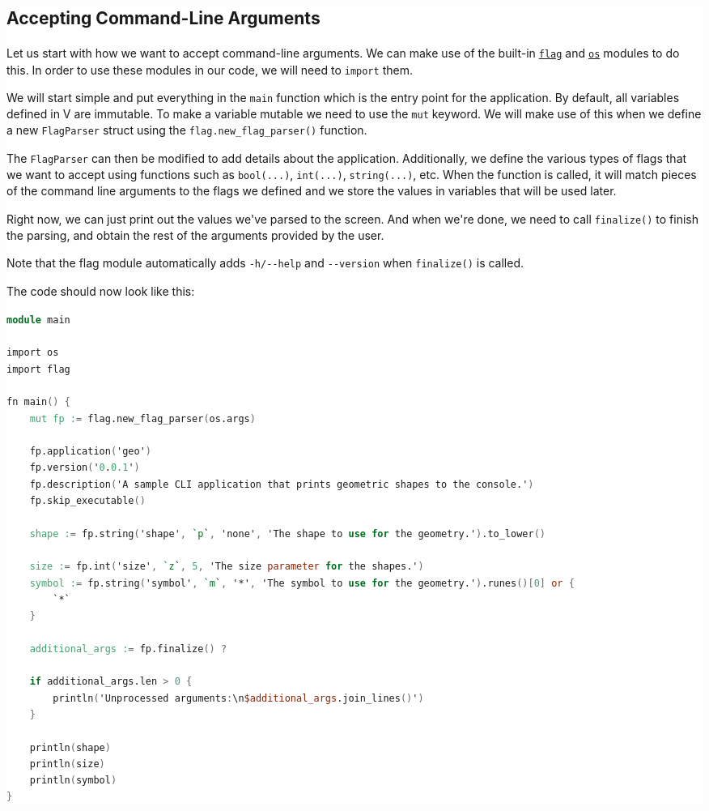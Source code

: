 ## Accepting Command-Line Arguments

Let us start with how we want to accept command-line arguments. We can make
use of the built-in [`flag`](https://modules.vlang.io/flag.html) and
[`os`](https://modules.vlang.io/os.html) modules to do this. In order to use
these modules in our code, we will need to `import` them.

We will start simple and put everything in the `main` function which is the
entry point for the application. By default, all variables defined in V
are immutable. To make a variable mutable we need to use the `mut` keyword.
We will make use of this when we define a new `FlagParser` struct using the
`flag.new_flag_parser()` function.

The `FlagParser` can then be modified to add details about the application.
Additionally, we define the various types of flags that we want to accept
using functions such as `bool(...)`, `int(...)`, `string(...)`, etc. When
the function is called, it will match pieces of the command line arguments
to the flags we defined and we store the values in variables that will
be used later.

Right now, we can just print out the values we've parsed to the screen.
And when we're done, we need to call `finalize()` to finish the parsing,
and obtain the rest of the arguments provided by the user.

Note that the flag module automatically adds `-h/--help` and `--version`
when `finalize()` is called.

The code should now look like this:

```v {linenos=table}
module main

import os
import flag

fn main() {
	mut fp := flag.new_flag_parser(os.args)

	fp.application('geo')
	fp.version('0.0.1')
	fp.description('A sample CLI application that prints geometric shapes to the console.')
	fp.skip_executable()

	shape := fp.string('shape', `p`, 'none', 'The shape to use for the geometry.').to_lower()

	size := fp.int('size', `z`, 5, 'The size parameter for the shapes.')
	symbol := fp.string('symbol', `m`, '*', 'The symbol to use for the geometry.').runes()[0] or {
		`*`
	}

	additional_args := fp.finalize() ?

	if additional_args.len > 0 {
		println('Unprocessed arguments:\n$additional_args.join_lines()')
	}

	println(shape)
	println(size)
	println(symbol)
}
```
